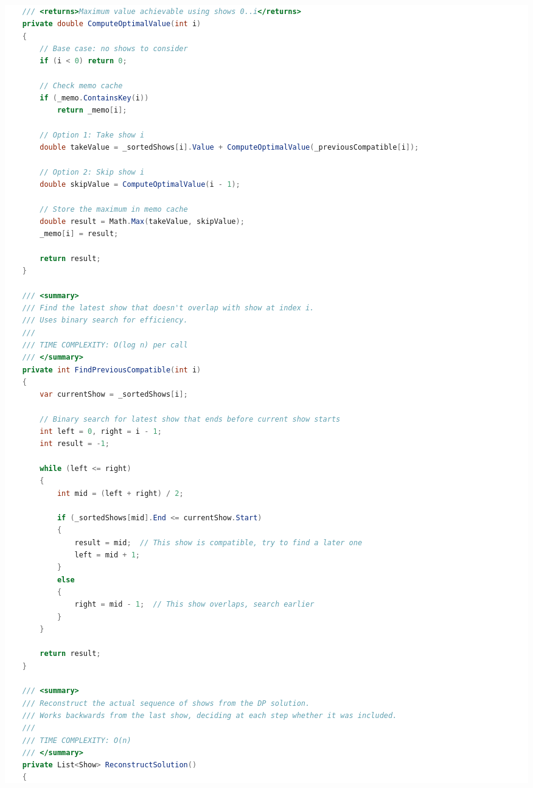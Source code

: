 ```csharp
    /// <returns>Maximum value achievable using shows 0..i</returns>
    private double ComputeOptimalValue(int i)
    {
        // Base case: no shows to consider
        if (i < 0) return 0;

        // Check memo cache
        if (_memo.ContainsKey(i))
            return _memo[i];

        // Option 1: Take show i
        double takeValue = _sortedShows[i].Value + ComputeOptimalValue(_previousCompatible[i]);

        // Option 2: Skip show i
        double skipValue = ComputeOptimalValue(i - 1);

        // Store the maximum in memo cache
        double result = Math.Max(takeValue, skipValue);
        _memo[i] = result;

        return result;
    }

    /// <summary>
    /// Find the latest show that doesn't overlap with show at index i.
    /// Uses binary search for efficiency.
    /// 
    /// TIME COMPLEXITY: O(log n) per call
    /// </summary>
    private int FindPreviousCompatible(int i)
    {
        var currentShow = _sortedShows[i];
        
        // Binary search for latest show that ends before current show starts
        int left = 0, right = i - 1;
        int result = -1;

        while (left <= right)
        {
            int mid = (left + right) / 2;
            
            if (_sortedShows[mid].End <= currentShow.Start)
            {
                result = mid;  // This show is compatible, try to find a later one
                left = mid + 1;
            }
            else
            {
                right = mid - 1;  // This show overlaps, search earlier
            }
        }

        return result;
    }

    /// <summary>
    /// Reconstruct the actual sequence of shows from the DP solution.
    /// Works backwards from the last show, deciding at each step whether it was included.
    /// 
    /// TIME COMPLEXITY: O(n)
    /// </summary>
    private List<Show> ReconstructSolution()
    {
```